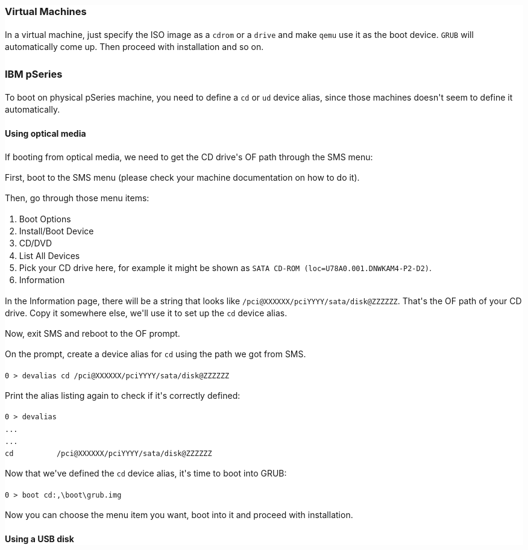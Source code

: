 ### Virtual Machines

In a virtual machine, just specify the ISO image as a `cdrom` or a `drive` and
make `qemu` use it as the boot device. `GRUB` will automatically come up. Then
proceed with installation and so on.

### IBM pSeries

To boot on physical pSeries machine, you need to define a `cd` or `ud`
device alias, since those machines doesn't seem to define it automatically.

#### Using optical media

If booting from optical media, we need to get the CD drive's OF path through
the SMS menu:

First, boot to the SMS menu (please check your machine documentation on how
to do it).

Then, go through those menu items:
1. Boot Options
2. Install/Boot Device
3. CD/DVD
4. List All Devices
5. Pick your CD drive here, for example it might be shown as
  `SATA CD-ROM (loc=U78A0.001.DNWKAM4-P2-D2)`.
6. Information

In the Information page, there will be a string that looks like
`/pci@XXXXXX/pciYYYY/sata/disk@ZZZZZZ`.
That's the OF path of your CD drive. Copy it somewhere else, we'll use it to set
up the `cd` device alias.

Now, exit SMS and reboot to the OF prompt.

On the prompt, create a device alias for `cd` using the path we got from SMS.
```
0 > devalias cd /pci@XXXXXX/pciYYYY/sata/disk@ZZZZZZ
```

Print the alias listing again to check if it's correctly defined:
```
0 > devalias
...
...
cd          /pci@XXXXXX/pciYYYY/sata/disk@ZZZZZZ
```

Now that we've defined the `cd` device alias, it's time to boot into GRUB:
```
0 > boot cd:,\boot\grub.img
```

Now you can choose the menu item you want, boot into it and proceed with
installation.

#### Using a USB disk
